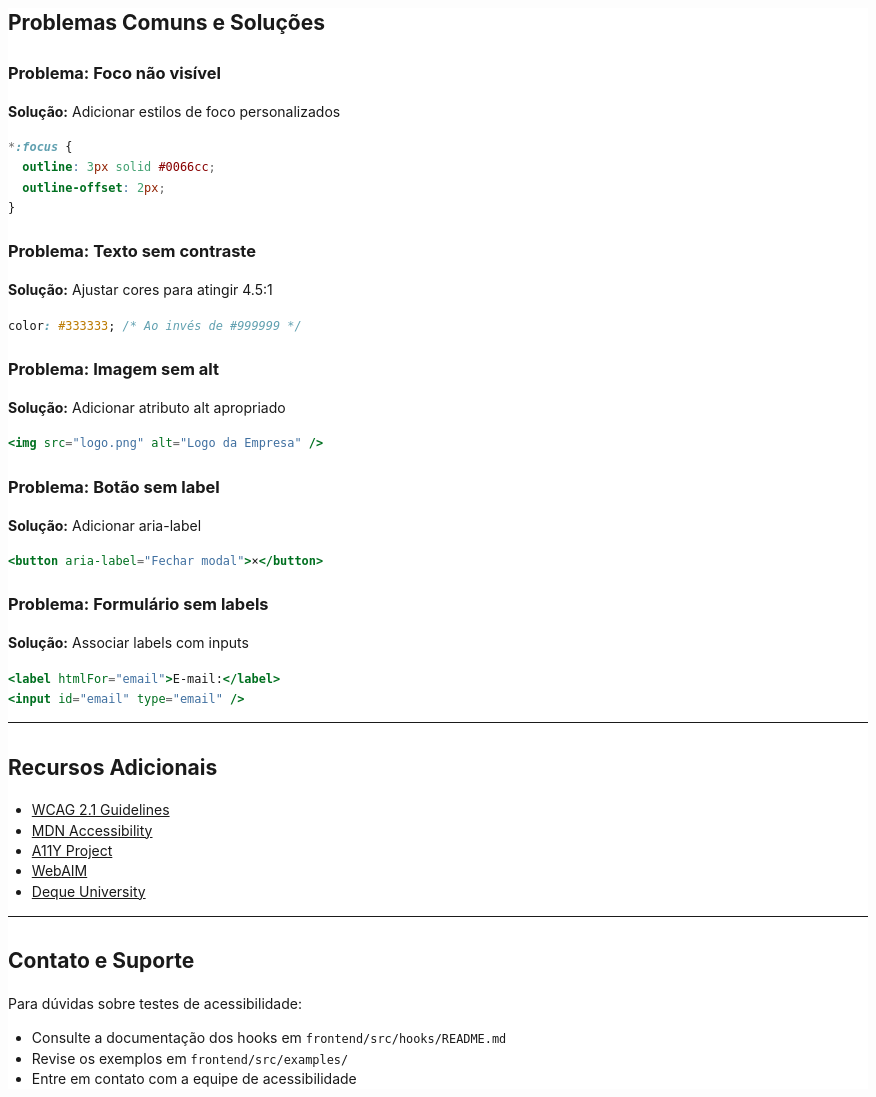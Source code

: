 
## Problemas Comuns e Soluções

### Problema: Foco não visível
**Solução:** Adicionar estilos de foco personalizados
```css
*:focus {
  outline: 3px solid #0066cc;
  outline-offset: 2px;
}
```

### Problema: Texto sem contraste
**Solução:** Ajustar cores para atingir 4.5:1
```css
color: #333333; /* Ao invés de #999999 */
```

### Problema: Imagem sem alt
**Solução:** Adicionar atributo alt apropriado
```jsx
<img src="logo.png" alt="Logo da Empresa" />
```

### Problema: Botão sem label
**Solução:** Adicionar aria-label
```jsx
<button aria-label="Fechar modal">×</button>
```

### Problema: Formulário sem labels
**Solução:** Associar labels com inputs
```jsx
<label htmlFor="email">E-mail:</label>
<input id="email" type="email" />
```

---

## Recursos Adicionais

- [WCAG 2.1 Guidelines](https://www.w3.org/WAI/WCAG21/quickref/)
- [MDN Accessibility](https://developer.mozilla.org/pt-BR/docs/Web/Accessibility)
- [A11Y Project](https://www.a11yproject.com/)
- [WebAIM](https://webaim.org/)
- [Deque University](https://dequeuniversity.com/)

---

## Contato e Suporte

Para dúvidas sobre testes de acessibilidade:
- Consulte a documentação dos hooks em `frontend/src/hooks/README.md`
- Revise os exemplos em `frontend/src/examples/`
- Entre em contato com a equipe de acessibilidade

